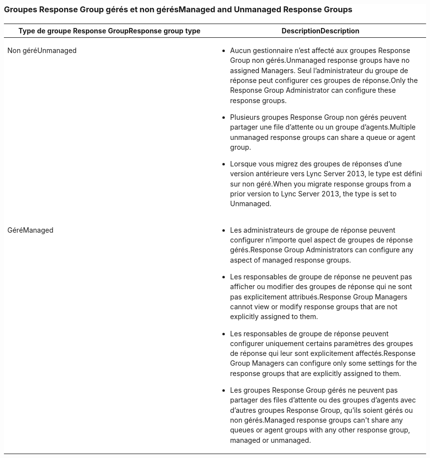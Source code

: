 ### <a name="managed-and-unmanaged-response-groups"></a><span data-ttu-id="d7f6f-126">Groupes Response Group gérés et non gérés</span><span class="sxs-lookup"><span data-stu-id="d7f6f-126">Managed and Unmanaged Response Groups</span></span>

<table>
<colgroup>
<col style="width: 50%" />
<col style="width: 50%" />
</colgroup>
<thead>
<tr class="header">
<th><span data-ttu-id="d7f6f-127">Type de groupe Response Group</span><span class="sxs-lookup"><span data-stu-id="d7f6f-127">Response group type</span></span></th>
<th><span data-ttu-id="d7f6f-128">Description</span><span class="sxs-lookup"><span data-stu-id="d7f6f-128">Description</span></span></th>
</tr>
</thead>
<tbody>
<tr class="odd">
<td><p><span data-ttu-id="d7f6f-129">Non géré</span><span class="sxs-lookup"><span data-stu-id="d7f6f-129">Unmanaged</span></span></p></td>
<td><ul>
<li><p><span data-ttu-id="d7f6f-130">Aucun gestionnaire n’est affecté aux groupes Response Group non gérés.</span><span class="sxs-lookup"><span data-stu-id="d7f6f-130">Unmanaged response groups have no assigned Managers.</span></span> <span data-ttu-id="d7f6f-131">Seul l’administrateur du groupe de réponse peut configurer ces groupes de réponse.</span><span class="sxs-lookup"><span data-stu-id="d7f6f-131">Only the Response Group Administrator can configure these response groups.</span></span></p></li>
<li><p><span data-ttu-id="d7f6f-132">Plusieurs groupes Response Group non gérés peuvent partager une file d’attente ou un groupe d’agents.</span><span class="sxs-lookup"><span data-stu-id="d7f6f-132">Multiple unmanaged response groups can share a queue or agent group.</span></span></p></li>
<li><p><span data-ttu-id="d7f6f-133">Lorsque vous migrez des groupes de réponses d’une version antérieure vers Lync Server 2013, le type est défini sur non géré.</span><span class="sxs-lookup"><span data-stu-id="d7f6f-133">When you migrate response groups from a prior version to Lync Server 2013, the type is set to Unmanaged.</span></span></p></li>
</ul></td>
</tr>
<tr class="even">
<td><p><span data-ttu-id="d7f6f-134">Géré</span><span class="sxs-lookup"><span data-stu-id="d7f6f-134">Managed</span></span></p></td>
<td><ul>
<li><p><span data-ttu-id="d7f6f-135">Les administrateurs de groupe de réponse peuvent configurer n’importe quel aspect de groupes de réponse gérés.</span><span class="sxs-lookup"><span data-stu-id="d7f6f-135">Response Group Administrators can configure any aspect of managed response groups.</span></span></p></li>
<li><p><span data-ttu-id="d7f6f-136">Les responsables de groupe de réponse ne peuvent pas afficher ou modifier des groupes de réponse qui ne sont pas explicitement attribués.</span><span class="sxs-lookup"><span data-stu-id="d7f6f-136">Response Group Managers cannot view or modify response groups that are not explicitly assigned to them.</span></span></p></li>
<li><p><span data-ttu-id="d7f6f-137">Les responsables de groupe de réponse peuvent configurer uniquement certains paramètres des groupes de réponse qui leur sont explicitement affectés.</span><span class="sxs-lookup"><span data-stu-id="d7f6f-137">Response Group Managers can configure only some settings for the response groups that are explicitly assigned to them.</span></span></p></li>
<li><p><span data-ttu-id="d7f6f-138">Les groupes Response Group gérés ne peuvent pas partager des files d’attente ou des groupes d’agents avec d’autres groupes Response Group, qu’ils soient gérés ou non gérés.</span><span class="sxs-lookup"><span data-stu-id="d7f6f-138">Managed response groups can't share any queues or agent groups with any other response group, managed or unmanaged.</span></span></p></li>
</ul></td>
</tr>
</tbody>